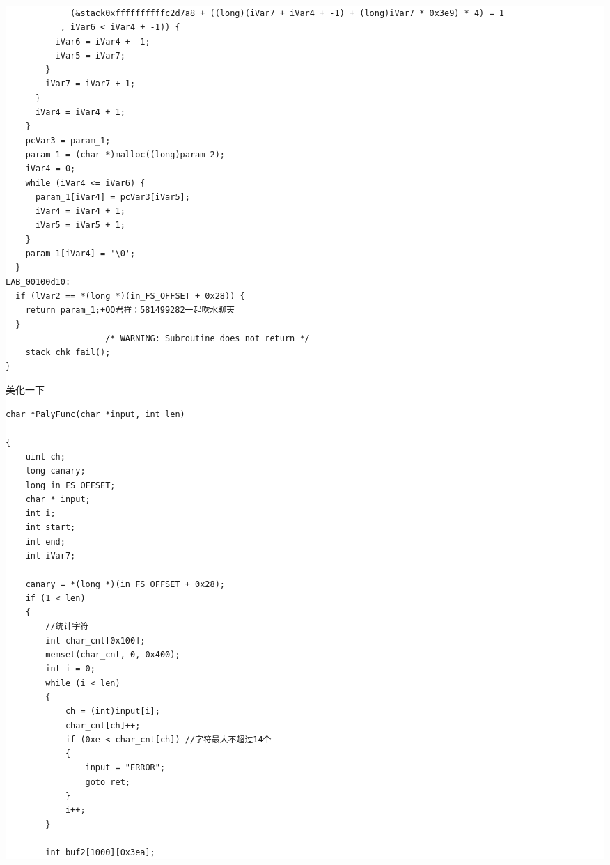 ```
             (&stack0xffffffffffc2d7a8 + ((long)(iVar7 + iVar4 + -1) + (long)iVar7 * 0x3e9) * 4) = 1
           , iVar6 < iVar4 + -1)) {
          iVar6 = iVar4 + -1;
          iVar5 = iVar7;
        }
        iVar7 = iVar7 + 1;
      }
      iVar4 = iVar4 + 1;
    }
    pcVar3 = param_1;
    param_1 = (char *)malloc((long)param_2);
    iVar4 = 0;
    while (iVar4 <= iVar6) {
      param_1[iVar4] = pcVar3[iVar5];
      iVar4 = iVar4 + 1;
      iVar5 = iVar5 + 1;
    }
    param_1[iVar4] = '\0';
  }
LAB_00100d10:
  if (lVar2 == *(long *)(in_FS_OFFSET + 0x28)) {
    return param_1;+QQ君样：581499282一起吹水聊天
  }
                    /* WARNING: Subroutine does not return */
  __stack_chk_fail();
} 
```

美化一下

```
char *PalyFunc(char *input, int len)

{
    uint ch;
    long canary;
    long in_FS_OFFSET;
    char *_input;
    int i;
    int start;
    int end;
    int iVar7;

    canary = *(long *)(in_FS_OFFSET + 0x28);
    if (1 < len)
    {
        //统计字符
        int char_cnt[0x100];
        memset(char_cnt, 0, 0x400);
        int i = 0;
        while (i < len)
        {
            ch = (int)input[i];
            char_cnt[ch]++;
            if (0xe < char_cnt[ch]) //字符最大不超过14个
            {
                input = "ERROR";
                goto ret;
            }
            i++;
        }

        int buf2[1000][0x3ea];
```